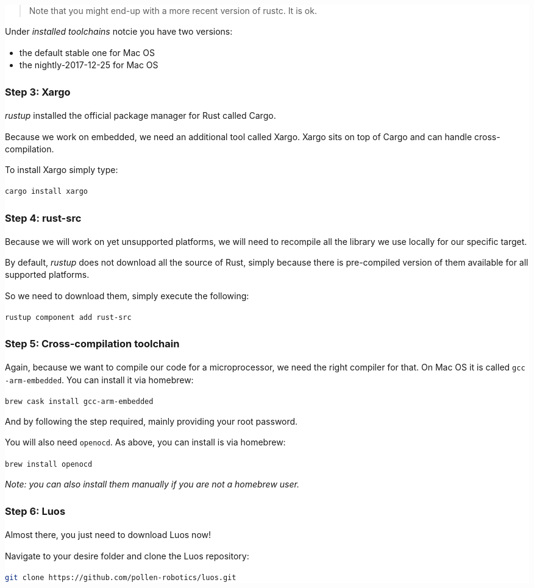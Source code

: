 > Note that you might end-up with a more recent version of rustc. It is ok.

Under _installed toolchains_ notcie you have two versions:
- the default stable one for Mac OS
- the nightly-2017-12-25 for Mac OS

###  Step 3: Xargo

_rustup_ installed the official package manager for Rust called Cargo.

Because we work on embedded, we need an additional tool called Xargo. Xargo sits on top of Cargo and can handle cross-compilation.

To install Xargo simply type:

```bash
cargo install xargo
```

###  Step 4: rust-src

Because we will work on yet unsupported platforms, we will need to recompile all the library we use locally for our specific target.

By default, _rustup_ does not download all the source of Rust, simply because there is pre-compiled version of them available for all supported platforms.

So we need to download them, simply execute the following:

```bash
rustup component add rust-src
```

###  Step 5: Cross-compilation toolchain

Again, because we want to compile our code for a microprocessor, we need the right compiler for that. On Mac OS it is called ```gcc-arm-embedded```. You can install it via homebrew:

```bash
brew cask install gcc-arm-embedded
```

And by following the step required, mainly providing your root password.

You will also need ```openocd```. As above, you can install is via homebrew:

```bash
brew install openocd
```

*Note: you can also install them manually if you are not a homebrew user.*

###  Step 6: Luos

Almost there, you just need to download Luos now!

Navigate to your desire folder and clone the Luos repository:

```bash
git clone https://github.com/pollen-robotics/luos.git
```
